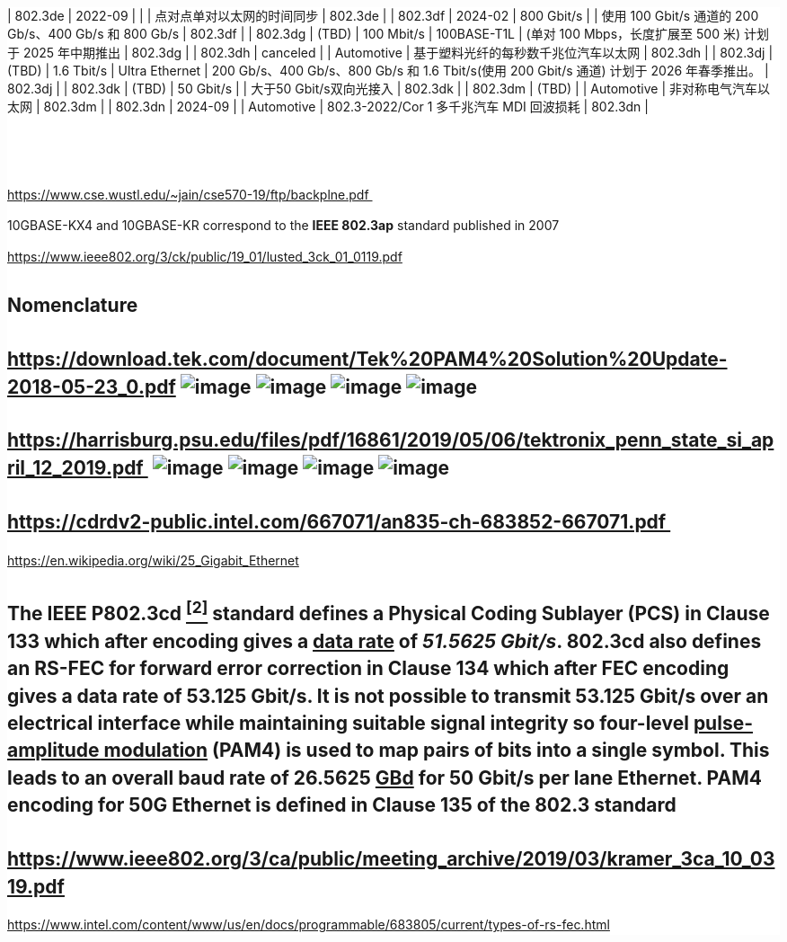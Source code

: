 | 802.3de | 2022-09 |     |     | 点对点单对以太网的时间同步 | 802.3de |
| 802.3df | 2024-02 | 800 Gbit/s |     | 使用 100 Gbit/s 通道的 200 Gb/s、400 Gb/s 和 800 Gb/s | 802.3df |
| 802.3dg | (TBD) | 100 Mbit/s | 100BASE-T1L | (单对 100 Mbps，长度扩展至 500 米) 计划于 2025 年中期推出 | 802.3dg |
| 802.3dh | canceled |     | Automotive | 基于塑料光纤的每秒数千兆位汽车以太网 | 802.3dh |
| 802.3dj | (TBD) | 1.6 Tbit/s | Ultra Ethernet | 200 Gb/s、400 Gb/s、800 Gb/s 和 1.6 Tbit/s(使用 200 Gbit/s 通道) 计划于 2026 年春季推出。 | 802.3dj |
| 802.3dk | (TBD) | 50 Gbit/s |     | 大于50 Gbit/s双向光接入 | 802.3dk |
| 802.3dm | (TBD) |     | Automotive | 非对称电气汽车以太网 | 802.3dm |
| 802.3dn | 2024-09 |     | Automotive | 802.3-2022/Cor 1 多千兆汽车 MDI 回波损耗 | 802.3dn |

  
 
-------------------
https://www.cse.wustl.edu/~jain/cse570-19/ftp/backplne.pdf 

10GBASE-KX4 and 10GBASE-KR correspond to the **IEEE 802.3ap** standard published in 2007

https://www.ieee802.org/3/ck/public/19_01/lusted_3ck_01_0119.pdf

Nomenclature  
------------------------
https://download.tek.com/document/Tek%20PAM4%20Solution%20Update-2018-05-23_0.pdf
<img width="732" height="502" alt="image" src="https://github.com/user-attachments/assets/1ad0b02b-965b-4282-80ad-f93d93064f2b" />
<img width="732" height="499" alt="image" src="https://github.com/user-attachments/assets/d2d67198-4fad-4a72-a0a7-8d949082dc62" />
<img width="732" height="477" alt="image" src="https://github.com/user-attachments/assets/7d2db998-d142-44b1-8060-409eff099621" />
<img width="732" height="495" alt="image" src="https://github.com/user-attachments/assets/cbb93dc0-3675-4e03-99a8-2b9774843aa9" />
-----------------
https://harrisburg.psu.edu/files/pdf/16861/2019/05/06/tektronix_penn_state_si_april_12_2019.pdf 
<img width="732" height="436" alt="image" src="https://github.com/user-attachments/assets/298556b7-ba81-457c-b709-e9c3917c0dba" />
<img width="732" height="381" alt="image" src="https://github.com/user-attachments/assets/385f3d97-83c7-474b-982a-8d444bda83f3" />
<img width="732" height="497" alt="image" src="https://github.com/user-attachments/assets/6dd9506b-771c-4444-818d-6152a820c121" />
<img width="732" height="546" alt="image" src="https://github.com/user-attachments/assets/78873c7b-b460-4c3a-a138-285b2dc67a04" />
-----------------
https://cdrdv2-public.intel.com/667071/an835-ch-683852-667071.pdf 
------------
https://en.wikipedia.org/wiki/25_Gigabit_Ethernet

The IEEE P802.3cd [<sup>\[2\]</sup>](https://en.wikipedia.org/wiki/25_Gigabit_Ethernet#cite_note-802_3_cd-2) standard defines a Physical Coding Sublayer (PCS) in Clause 133 which after encoding gives a [data rate](https://en.wikipedia.org/wiki/Bit_rate) of **_51.5625 Gbit/s_**. 802.3cd also defines an RS-FEC for forward error correction in Clause 134 which after FEC encoding gives a data rate of **53.125 Gbit/s**. It is not possible to transmit 53.125 Gbit/s over an electrical interface while maintaining suitable signal integrity so four-level [pulse-amplitude modulation](https://en.wikipedia.org/wiki/Pulse-amplitude_modulation) (PAM4) is used to map pairs of bits into a single symbol. This leads to an overall baud rate of **26.5625** [**GBd**](https://en.wikipedia.org/wiki/Baud#Definitions) for 50 Gbit/s per lane Ethernet. PAM4 encoding for 50G Ethernet is defined in Clause 135 of the 802.3 standard
----------
https://www.ieee802.org/3/ca/public/meeting_archive/2019/03/kramer_3ca_10_0319.pdf
------------
https://www.intel.com/content/www/us/en/docs/programmable/683805/current/types-of-rs-fec.html
